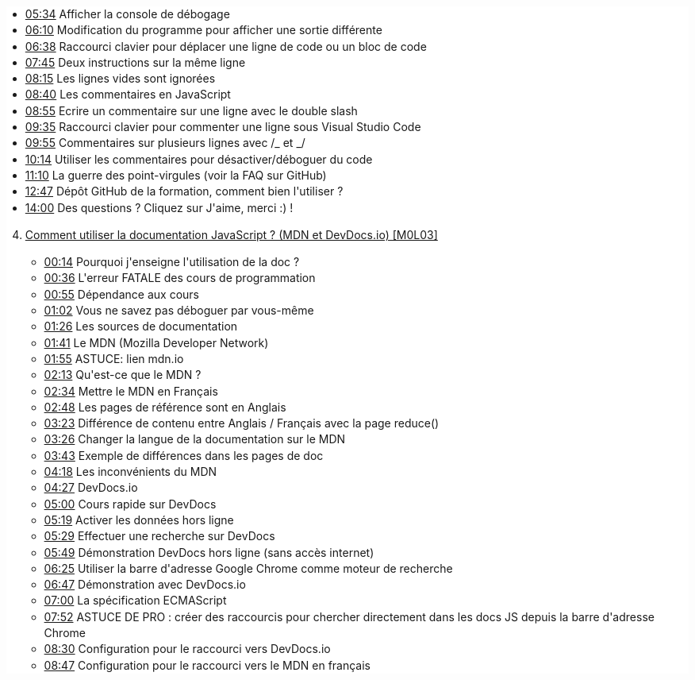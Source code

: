    - [05:34](https://www.youtube.com/watch?v=NRmlXat3U_o&t=334s) Afficher la console de débogage
   - [06:10](https://www.youtube.com/watch?v=NRmlXat3U_o&t=370s) Modification du programme pour afficher une sortie différente
   - [06:38](https://www.youtube.com/watch?v=NRmlXat3U_o&t=398s) Raccourci clavier pour déplacer une ligne de code ou un bloc de code
   - [07:45](https://www.youtube.com/watch?v=NRmlXat3U_o&t=465s) Deux instructions sur la même ligne
   - [08:15](https://www.youtube.com/watch?v=NRmlXat3U_o&t=495s) Les lignes vides sont ignorées
   - [08:40](https://www.youtube.com/watch?v=NRmlXat3U_o&t=520s) Les commentaires en JavaScript
   - [08:55](https://www.youtube.com/watch?v=NRmlXat3U_o&t=535s) Ecrire un commentaire sur une ligne avec le double slash
   - [09:35](https://www.youtube.com/watch?v=NRmlXat3U_o&t=575s) Raccourci clavier pour commenter une ligne sous Visual Studio Code
   - [09:55](https://www.youtube.com/watch?v=NRmlXat3U_o&t=595s) Commentaires sur plusieurs lignes avec /_ et _/
   - [10:14](https://www.youtube.com/watch?v=NRmlXat3U_o&t=614s) Utiliser les commentaires pour désactiver/déboguer du code
   - [11:10](https://www.youtube.com/watch?v=NRmlXat3U_o&t=670s) La guerre des point-virgules (voir la FAQ sur GitHub)
   - [12:47](https://www.youtube.com/watch?v=NRmlXat3U_o&t=767s) Dépôt GitHub de la formation, comment bien l'utiliser ?
   - [14:00](https://www.youtube.com/watch?v=NRmlXat3U_o&t=840s) Des questions ? Cliquez sur J'aime, merci :) !

4. [Comment utiliser la documentation JavaScript ? (MDN et DevDocs.io) [M0L03]](https://www.youtube.com/watch?v=jnbiNr9b_lk)

   - [00:14](https://www.youtube.com/watch?v=jnbiNr9b_lk&t=14s) Pourquoi j'enseigne l'utilisation de la doc ?
   - [00:36](https://www.youtube.com/watch?v=jnbiNr9b_lk&t=36s) L'erreur FATALE des cours de programmation
   - [00:55](https://www.youtube.com/watch?v=jnbiNr9b_lk&t=55s) Dépendance aux cours
   - [01:02](https://www.youtube.com/watch?v=jnbiNr9b_lk&t=62s) Vous ne savez pas déboguer par vous-même
   - [01:26](https://www.youtube.com/watch?v=jnbiNr9b_lk&t=86s) Les sources de documentation
   - [01:41](https://www.youtube.com/watch?v=jnbiNr9b_lk&t=101s) Le MDN (Mozilla Developer Network)
   - [01:55](https://www.youtube.com/watch?v=jnbiNr9b_lk&t=115s) ASTUCE: lien mdn.io
   - [02:13](https://www.youtube.com/watch?v=jnbiNr9b_lk&t=133s) Qu'est-ce que le MDN ?
   - [02:34](https://www.youtube.com/watch?v=jnbiNr9b_lk&t=154s) Mettre le MDN en Français
   - [02:48](https://www.youtube.com/watch?v=jnbiNr9b_lk&t=168s) Les pages de référence sont en Anglais
   - [03:23](https://www.youtube.com/watch?v=jnbiNr9b_lk&t=203s) Différence de contenu entre Anglais / Français avec la page reduce()
   - [03:26](https://www.youtube.com/watch?v=jnbiNr9b_lk&t=206s) Changer la langue de la documentation sur le MDN
   - [03:43](https://www.youtube.com/watch?v=jnbiNr9b_lk&t=223s) Exemple de différences dans les pages de doc
   - [04:18](https://www.youtube.com/watch?v=jnbiNr9b_lk&t=258s) Les inconvénients du MDN
   - [04:27](https://www.youtube.com/watch?v=jnbiNr9b_lk&t=267s) DevDocs.io
   - [05:00](https://www.youtube.com/watch?v=jnbiNr9b_lk&t=300s) Cours rapide sur DevDocs
   - [05:19](https://www.youtube.com/watch?v=jnbiNr9b_lk&t=319s) Activer les données hors ligne
   - [05:29](https://www.youtube.com/watch?v=jnbiNr9b_lk&t=329s) Effectuer une recherche sur DevDocs
   - [05:49](https://www.youtube.com/watch?v=jnbiNr9b_lk&t=349s) Démonstration DevDocs hors ligne (sans accès internet)
   - [06:25](https://www.youtube.com/watch?v=jnbiNr9b_lk&t=385s) Utiliser la barre d'adresse Google Chrome comme moteur de recherche
   - [06:47](https://www.youtube.com/watch?v=jnbiNr9b_lk&t=407s) Démonstration avec DevDocs.io
   - [07:00](https://www.youtube.com/watch?v=jnbiNr9b_lk&t=420s) La spécification ECMAScript
   - [07:52](https://www.youtube.com/watch?v=jnbiNr9b_lk&t=472s) ASTUCE DE PRO : créer des raccourcis pour chercher directement dans les docs JS depuis la barre d'adresse Chrome
   - [08:30](https://www.youtube.com/watch?v=jnbiNr9b_lk&t=510s) Configuration pour le raccourci vers DevDocs.io
   - [08:47](https://www.youtube.com/watch?v=jnbiNr9b_lk&t=527s) Configuration pour le raccourci vers le MDN en français